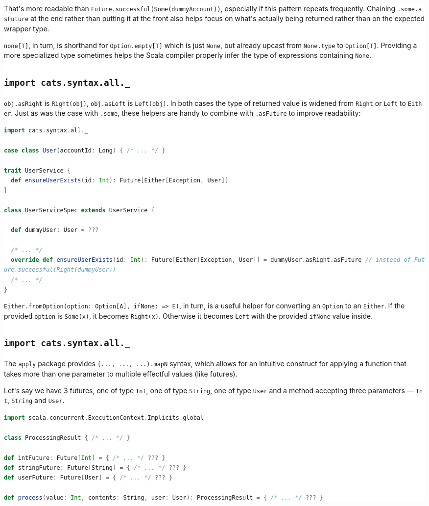 That's more readable than `Future.successful(Some(dummyAccount))`, especially if this pattern repeats frequently.
Chaining `.some.asFuture` at the end rather than putting it at the front also helps focus on what's actually being returned rather than on the expected wrapper type.

`none[T]`, in turn, is shorthand for `Option.empty[T]` which is just `None`, but already upcast from `None.type` to `Option[T]`.
Providing a more specialized type sometimes helps the Scala compiler properly infer the type of expressions containing `None`.


## `import cats.syntax.all._`

`obj.asRight` is `Right(obj)`, `obj.asLeft` is `Left(obj)`.
In both cases the type of returned value is widened from `Right` or `Left` to `Either`.
Just as was the case with `.some`, these helpers are handy to combine with `.asFuture` to improve readability:

```scala mdoc:silent
import cats.syntax.all._

case class User(accountId: Long) { /* ... */ }

trait UserService {
  def ensureUserExists(id: Int): Future[Either[Exception, User]]
}

class UserServiceSpec extends UserService {

  def dummyUser: User = ???

  /* ... */
  override def ensureUserExists(id: Int): Future[Either[Exception, User]] = dummyUser.asRight.asFuture // instead of Future.successful(Right(dummyUser))
  /* ... */
}
```

`Either.fromOption(option: Option[A], ifNone: => E)`, in turn, is a useful helper for converting an `Option` to an `Either`.
If the provided `option` is `Some(x)`, it becomes `Right(x)`.
Otherwise it becomes `Left` with the provided `ifNone` value inside.


## `import cats.syntax.all._`

The `apply` package provides `(..., ..., ...).mapN` syntax, which allows for an intuitive construct for applying a function that takes more than one parameter to multiple effectful values (like futures).

Let's say we have 3 futures, one of type `Int`, one of type `String`, one of type `User` and a method accepting three parameters — `Int`, `String` and `User`.

```scala mdoc:silent
import scala.concurrent.ExecutionContext.Implicits.global

class ProcessingResult { /* ... */ }

def intFuture: Future[Int] = { /* ... */ ??? }
def stringFuture: Future[String] = { /* ... */ ??? }
def userFuture: Future[User] = { /* ... */ ??? }

def process(value: Int, contents: String, user: User): ProcessingResult = { /* ... */ ??? }
```
